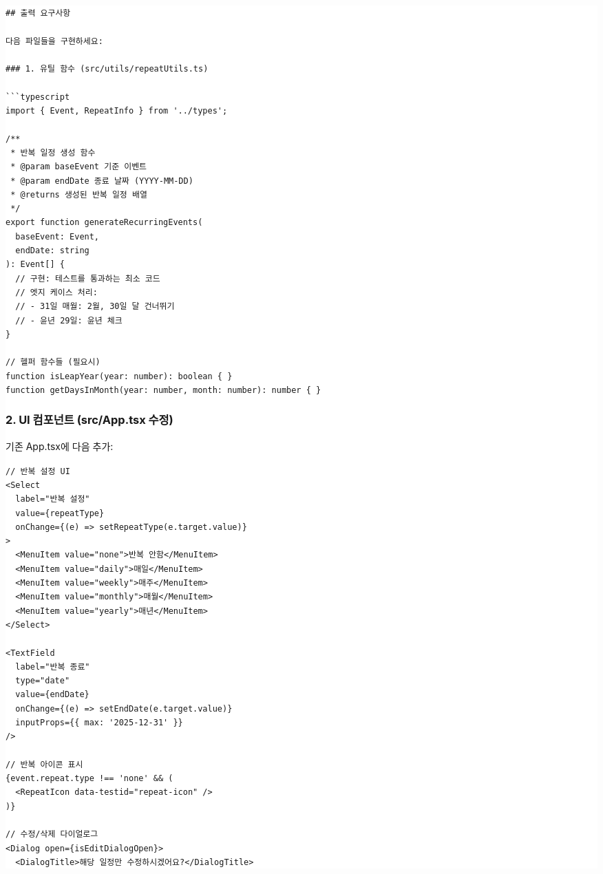 ````
## 출력 요구사항

다음 파일들을 구현하세요:

### 1. 유틸 함수 (src/utils/repeatUtils.ts)

```typescript
import { Event, RepeatInfo } from '../types';

/**
 * 반복 일정 생성 함수
 * @param baseEvent 기준 이벤트
 * @param endDate 종료 날짜 (YYYY-MM-DD)
 * @returns 생성된 반복 일정 배열
 */
export function generateRecurringEvents(
  baseEvent: Event,
  endDate: string
): Event[] {
  // 구현: 테스트를 통과하는 최소 코드
  // 엣지 케이스 처리:
  // - 31일 매월: 2월, 30일 달 건너뛰기
  // - 윤년 29일: 윤년 체크
}

// 헬퍼 함수들 (필요시)
function isLeapYear(year: number): boolean { }
function getDaysInMonth(year: number, month: number): number { }
````

### 2. UI 컴포넌트 (src/App.tsx 수정)

기존 App.tsx에 다음 추가:

```tsx
// 반복 설정 UI
<Select
  label="반복 설정"
  value={repeatType}
  onChange={(e) => setRepeatType(e.target.value)}
>
  <MenuItem value="none">반복 안함</MenuItem>
  <MenuItem value="daily">매일</MenuItem>
  <MenuItem value="weekly">매주</MenuItem>
  <MenuItem value="monthly">매월</MenuItem>
  <MenuItem value="yearly">매년</MenuItem>
</Select>

<TextField
  label="반복 종료"
  type="date"
  value={endDate}
  onChange={(e) => setEndDate(e.target.value)}
  inputProps={{ max: '2025-12-31' }}
/>

// 반복 아이콘 표시
{event.repeat.type !== 'none' && (
  <RepeatIcon data-testid="repeat-icon" />
)}

// 수정/삭제 다이얼로그
<Dialog open={isEditDialogOpen}>
  <DialogTitle>해당 일정만 수정하시겠어요?</DialogTitle>
```